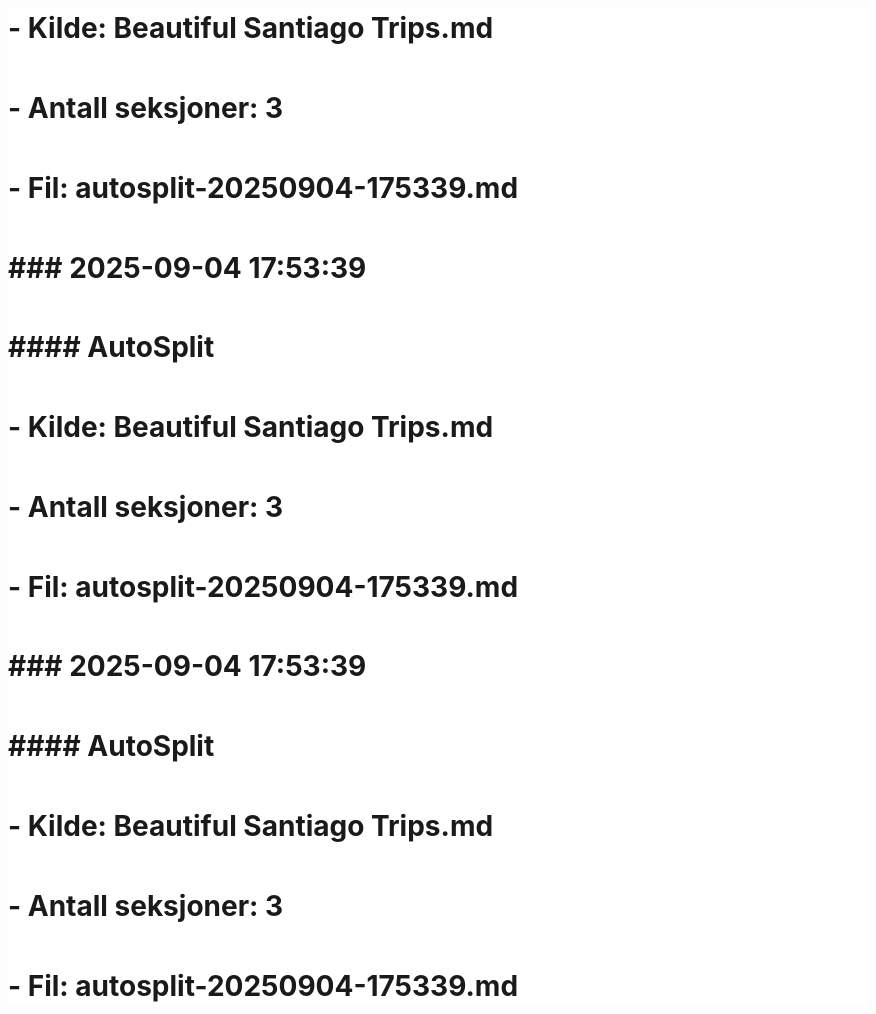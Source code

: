 # \- Kilde: Beautiful Santiago Trips.md

# \- Antall seksjoner: 3

# \- Fil: autosplit-20250904-175339.md

#

#

#

#

# \### 2025-09-04 17:53:39

# \#### AutoSplit

# \- Kilde: Beautiful Santiago Trips.md

# \- Antall seksjoner: 3

# \- Fil: autosplit-20250904-175339.md

#

#

#

#

# \### 2025-09-04 17:53:39

# \#### AutoSplit

# \- Kilde: Beautiful Santiago Trips.md

# \- Antall seksjoner: 3

# \- Fil: autosplit-20250904-175339.md
